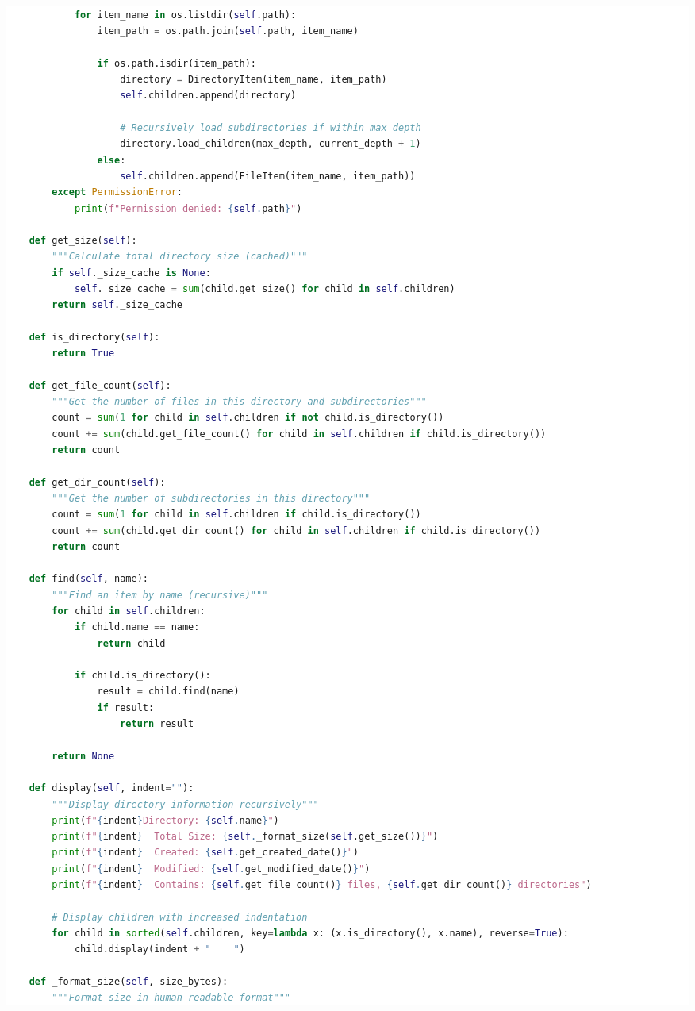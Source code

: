 ```python
            for item_name in os.listdir(self.path):
                item_path = os.path.join(self.path, item_name)
                
                if os.path.isdir(item_path):
                    directory = DirectoryItem(item_name, item_path)
                    self.children.append(directory)
                    
                    # Recursively load subdirectories if within max_depth
                    directory.load_children(max_depth, current_depth + 1)
                else:
                    self.children.append(FileItem(item_name, item_path))
        except PermissionError:
            print(f"Permission denied: {self.path}")
    
    def get_size(self):
        """Calculate total directory size (cached)"""
        if self._size_cache is None:
            self._size_cache = sum(child.get_size() for child in self.children)
        return self._size_cache
    
    def is_directory(self):
        return True
    
    def get_file_count(self):
        """Get the number of files in this directory and subdirectories"""
        count = sum(1 for child in self.children if not child.is_directory())
        count += sum(child.get_file_count() for child in self.children if child.is_directory())
        return count
    
    def get_dir_count(self):
        """Get the number of subdirectories in this directory"""
        count = sum(1 for child in self.children if child.is_directory())
        count += sum(child.get_dir_count() for child in self.children if child.is_directory())
        return count
    
    def find(self, name):
        """Find an item by name (recursive)"""
        for child in self.children:
            if child.name == name:
                return child
                
            if child.is_directory():
                result = child.find(name)
                if result:
                    return result
                    
        return None
    
    def display(self, indent=""):
        """Display directory information recursively"""
        print(f"{indent}Directory: {self.name}")
        print(f"{indent}  Total Size: {self._format_size(self.get_size())}")
        print(f"{indent}  Created: {self.get_created_date()}")
        print(f"{indent}  Modified: {self.get_modified_date()}")
        print(f"{indent}  Contains: {self.get_file_count()} files, {self.get_dir_count()} directories")
        
        # Display children with increased indentation
        for child in sorted(self.children, key=lambda x: (x.is_directory(), x.name), reverse=True):
            child.display(indent + "    ")
    
    def _format_size(self, size_bytes):
        """Format size in human-readable format"""
```